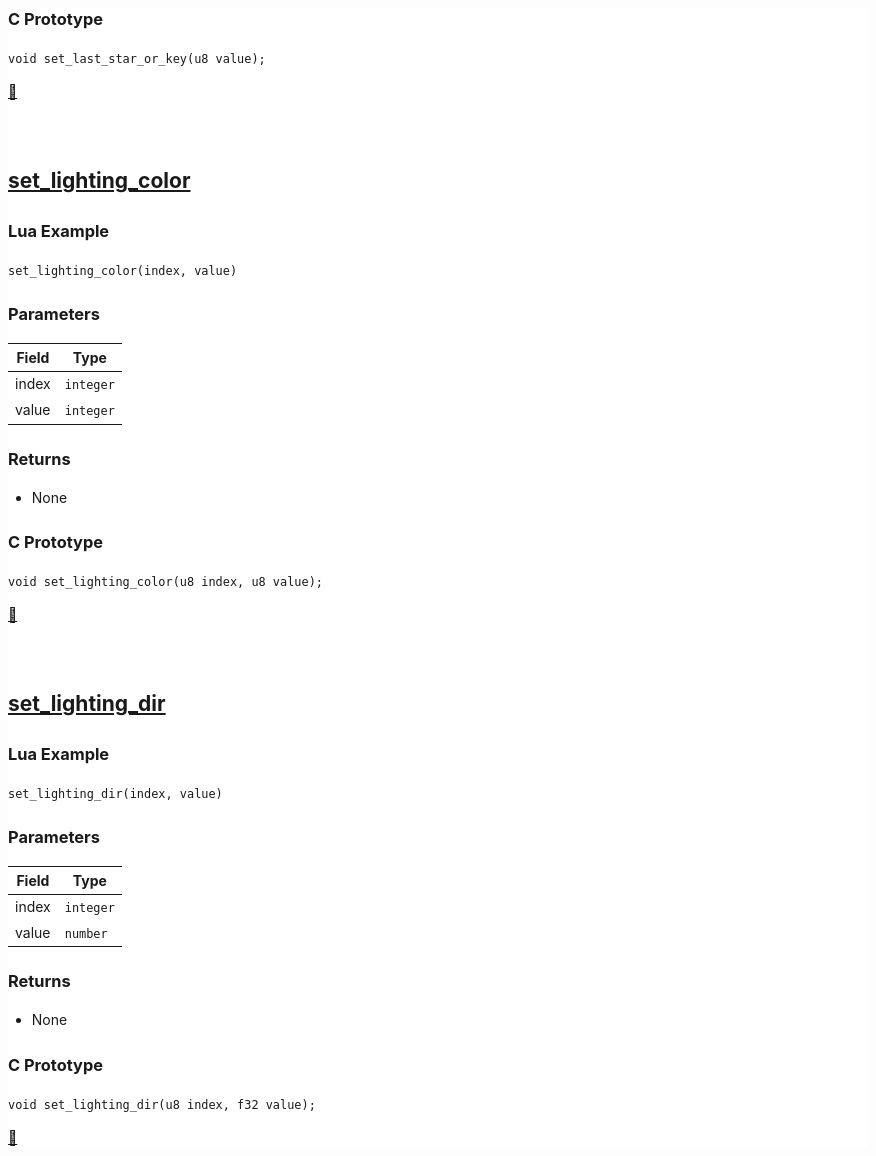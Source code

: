 ### C Prototype
`void set_last_star_or_key(u8 value);`

[:arrow_up_small:](#)

<br />

## [set_lighting_color](#set_lighting_color)

### Lua Example
`set_lighting_color(index, value)`

### Parameters
| Field | Type |
| ----- | ---- |
| index | `integer` |
| value | `integer` |

### Returns
- None

### C Prototype
`void set_lighting_color(u8 index, u8 value);`

[:arrow_up_small:](#)

<br />

## [set_lighting_dir](#set_lighting_dir)

### Lua Example
`set_lighting_dir(index, value)`

### Parameters
| Field | Type |
| ----- | ---- |
| index | `integer` |
| value | `number` |

### Returns
- None

### C Prototype
`void set_lighting_dir(u8 index, f32 value);`

[:arrow_up_small:](#)
